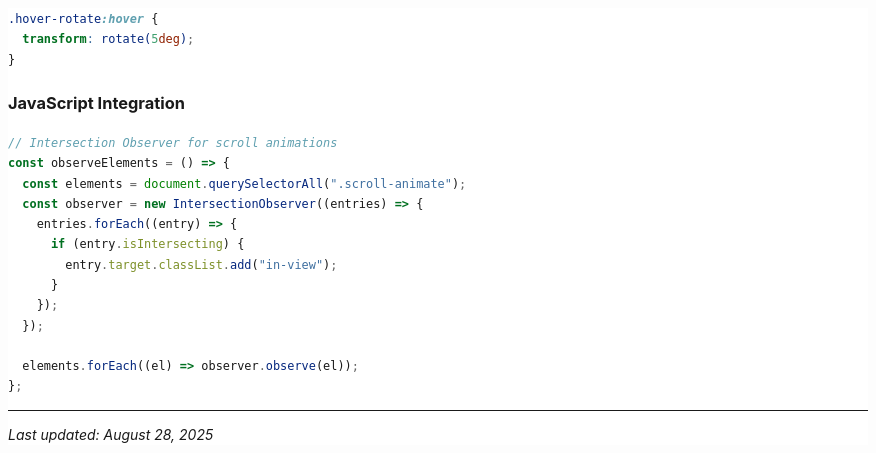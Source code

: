 ```css
.hover-rotate:hover {
  transform: rotate(5deg);
}
```

### JavaScript Integration

```javascript
// Intersection Observer for scroll animations
const observeElements = () => {
  const elements = document.querySelectorAll(".scroll-animate");
  const observer = new IntersectionObserver((entries) => {
    entries.forEach((entry) => {
      if (entry.isIntersecting) {
        entry.target.classList.add("in-view");
      }
    });
  });

  elements.forEach((el) => observer.observe(el));
};
```

---

_Last updated: August 28, 2025_
